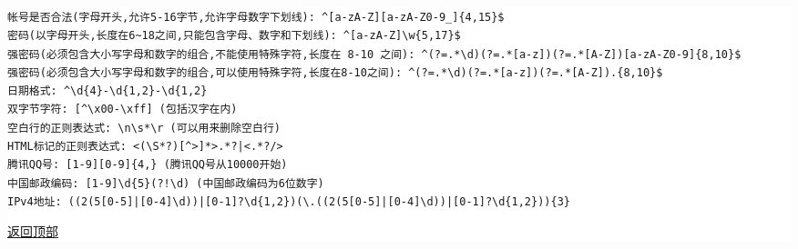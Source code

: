 	帐号是否合法(字母开头,允许5-16字节,允许字母数字下划线): ^[a-zA-Z][a-zA-Z0-9_]{4,15}$
	密码(以字母开头,长度在6~18之间,只能包含字母、数字和下划线): ^[a-zA-Z]\w{5,17}$
	强密码(必须包含大小写字母和数字的组合,不能使用特殊字符,长度在 8-10 之间): ^(?=.*\d)(?=.*[a-z])(?=.*[A-Z])[a-zA-Z0-9]{8,10}$
	强密码(必须包含大小写字母和数字的组合,可以使用特殊字符,长度在8-10之间): ^(?=.*\d)(?=.*[a-z])(?=.*[A-Z]).{8,10}$
	日期格式: ^\d{4}-\d{1,2}-\d{1,2}
	双字节字符: [^\x00-\xff] (包括汉字在内)
	空白行的正则表达式: \n\s*\r (可以用来删除空白行)
	HTML标记的正则表达式: <(\S*?)[^>]*>.*?|<.*?/>
	腾讯QQ号: [1-9][0-9]{4,} (腾讯QQ号从10000开始)
	中国邮政编码: [1-9]\d{5}(?!\d) (中国邮政编码为6位数字)
	IPv4地址: ((2(5[0-5]|[0-4]\d))|[0-1]?\d{1,2})(\.((2(5[0-5]|[0-4]\d))|[0-1]?\d{1,2})){3}
[返回顶部](#0)